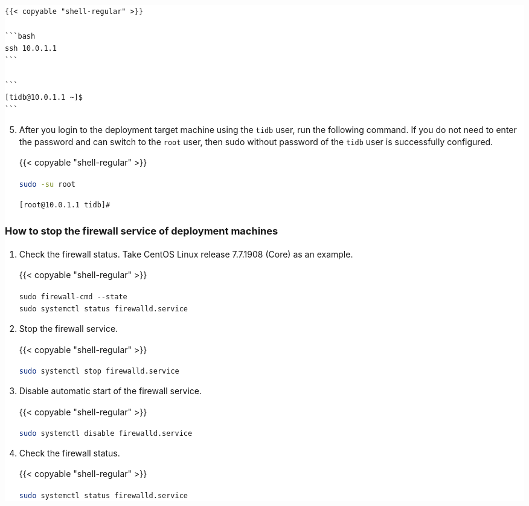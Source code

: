     {{< copyable "shell-regular" >}}

    ```bash
    ssh 10.0.1.1
    ```

    ```
    [tidb@10.0.1.1 ~]$
    ```

5. After you login to the deployment target machine using the `tidb` user, run the following command. If you do not need to enter the password and can switch to the `root` user, then sudo without password of the `tidb` user is successfully configured.

    {{< copyable "shell-regular" >}}

    ```bash
    sudo -su root
    ```

    ```
    [root@10.0.1.1 tidb]#
    ```

### How to stop the firewall service of deployment machines

1. Check the firewall status. Take CentOS Linux release 7.7.1908 (Core) as an example.

    {{< copyable "shell-regular" >}}

    ```shell
    sudo firewall-cmd --state
    sudo systemctl status firewalld.service
    ```

2. Stop the firewall service.

    {{< copyable "shell-regular" >}}

    ```bash
    sudo systemctl stop firewalld.service
    ```

3. Disable automatic start of the firewall service.

    {{< copyable "shell-regular" >}}

    ```bash
    sudo systemctl disable firewalld.service
    ```

4. Check the firewall status.

    {{< copyable "shell-regular" >}}

    ```bash
    sudo systemctl status firewalld.service
    ```
